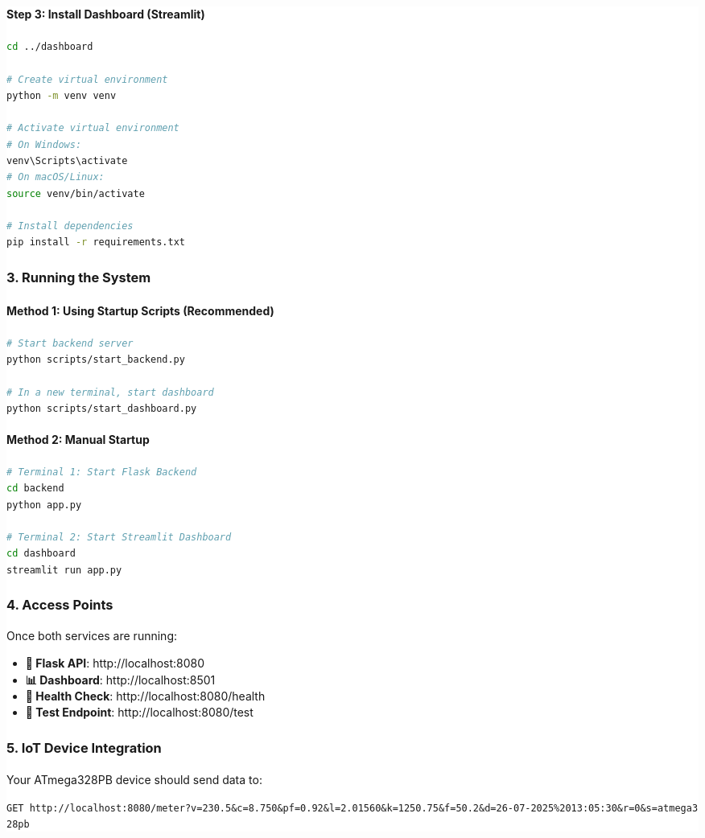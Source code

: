 #### Step 3: Install Dashboard (Streamlit)
```bash
cd ../dashboard

# Create virtual environment
python -m venv venv

# Activate virtual environment  
# On Windows:
venv\Scripts\activate
# On macOS/Linux:
source venv/bin/activate

# Install dependencies
pip install -r requirements.txt
```

### 3. Running the System

#### Method 1: Using Startup Scripts (Recommended)
```bash
# Start backend server
python scripts/start_backend.py

# In a new terminal, start dashboard
python scripts/start_dashboard.py
```

#### Method 2: Manual Startup
```bash
# Terminal 1: Start Flask Backend
cd backend
python app.py

# Terminal 2: Start Streamlit Dashboard  
cd dashboard
streamlit run app.py
```

### 4. Access Points

Once both services are running:

- **🔌 Flask API**: http://localhost:8080
- **📊 Dashboard**: http://localhost:8501
- **🏥 Health Check**: http://localhost:8080/health
- **🧪 Test Endpoint**: http://localhost:8080/test

### 5. IoT Device Integration

Your ATmega328PB device should send data to:
```
GET http://localhost:8080/meter?v=230.5&c=8.750&pf=0.92&l=2.01560&k=1250.75&f=50.2&d=26-07-2025%2013:05:30&r=0&s=atmega328pb
```
